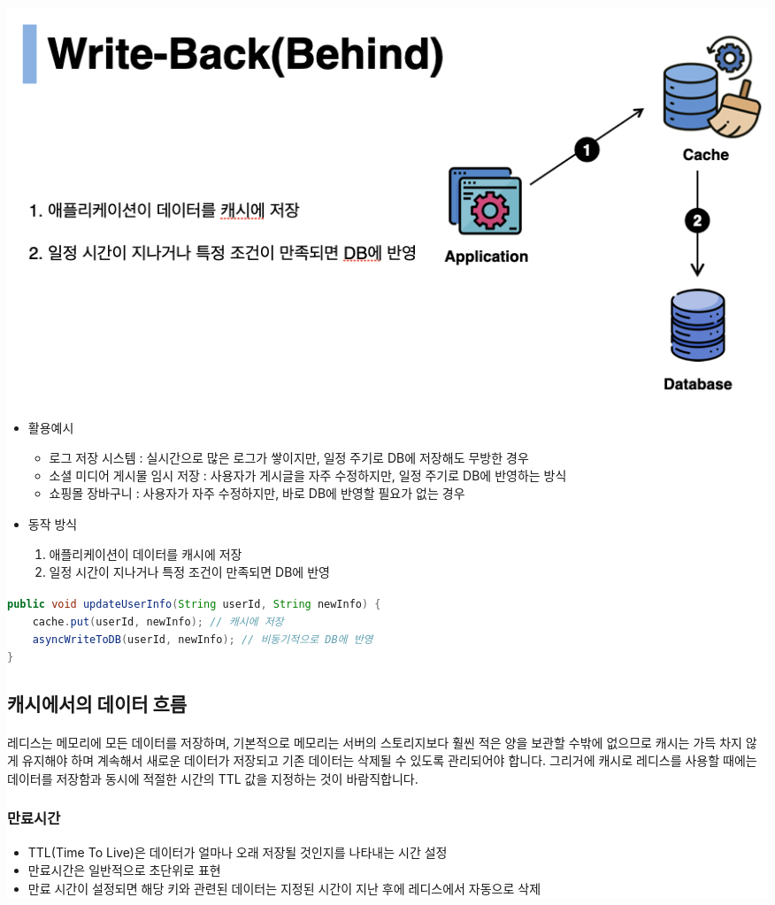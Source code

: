![alt text](/assets/img/cache/write-back.png)

- 활용예시
	- 로그 저장 시스템 : 실시간으로 많은 로그가 쌓이지만, 일정 주기로 DB에 저장해도 무방한 경우
	- 소셜 미디어 게시물 임시 저장 : 사용자가 게시글을 자주 수정하지만, 일정 주기로 DB에 반영하는 방식
	- 쇼핑몰 장바구니 : 사용자가 자주 수정하지만, 바로 DB에 반영할 필요가 없는 경우

- 동작 방식
	1. 애플리케이션이 데이터를 캐시에 저장
	2. 일정 시간이 지나거나 특정 조건이 만족되면 DB에 반영

```java
public void updateUserInfo(String userId, String newInfo) {
    cache.put(userId, newInfo); // 캐시에 저장
    asyncWriteToDB(userId, newInfo); // 비동기적으로 DB에 반영
}
```

## 캐시에서의 데이터 흐름

레디스는 메모리에 모든 데이터를 저장하며, 기본적으로 메모리는 서버의 스토리지보다 훨씬 적은 양을 보관할 수밖에 없으므로 캐시는 가득 차지 않게 유지해야 하며 계속해서 새로운 데이터가 저장되고 기존 데이터는 삭제될 수 있도록 관리되어야 합니다. 그리거에 캐시로 레디스를 사용할 때에는 데이터를 저장함과 동시에 적절한 시간의 TTL 값을 지정하는 것이 바람직합니다.

### 만료시간

- TTL(Time To Live)은 데이터가 얼마나 오래 저장될 것인지를 나타내는 시간 설정
- 만료시간은 일반적으로 초단위로 표현
- 만료 시간이 설정되면 해당 키와 관련된 데이터는 지정된 시간이 지난 후에 레디스에서 자동으로 삭제
